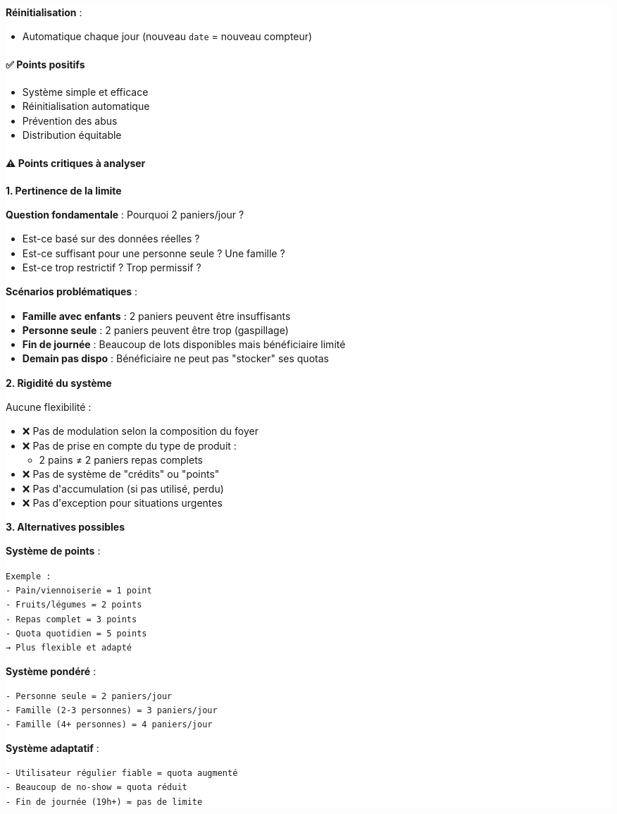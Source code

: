 **Réinitialisation** :
- Automatique chaque jour (nouveau `date` = nouveau compteur)

#### ✅ Points positifs
- Système simple et efficace
- Réinitialisation automatique
- Prévention des abus
- Distribution équitable

#### ⚠️ Points critiques à analyser

**1. Pertinence de la limite**

**Question fondamentale** : Pourquoi 2 paniers/jour ?
- Est-ce basé sur des données réelles ?
- Est-ce suffisant pour une personne seule ? Une famille ?
- Est-ce trop restrictif ? Trop permissif ?

**Scénarios problématiques** :
- **Famille avec enfants** : 2 paniers peuvent être insuffisants
- **Personne seule** : 2 paniers peuvent être trop (gaspillage)
- **Fin de journée** : Beaucoup de lots disponibles mais bénéficiaire limité
- **Demain pas dispo** : Bénéficiaire ne peut pas "stocker" ses quotas

**2. Rigidité du système**

Aucune flexibilité :
- ❌ Pas de modulation selon la composition du foyer
- ❌ Pas de prise en compte du type de produit :
  - 2 pains ≠ 2 paniers repas complets
- ❌ Pas de système de "crédits" ou "points"
- ❌ Pas d'accumulation (si pas utilisé, perdu)
- ❌ Pas d'exception pour situations urgentes

**3. Alternatives possibles**

**Système de points** :
```
Exemple :
- Pain/viennoiserie = 1 point
- Fruits/légumes = 2 points
- Repas complet = 3 points
- Quota quotidien = 5 points
→ Plus flexible et adapté
```

**Système pondéré** :
```
- Personne seule = 2 paniers/jour
- Famille (2-3 personnes) = 3 paniers/jour
- Famille (4+ personnes) = 4 paniers/jour
```

**Système adaptatif** :
```
- Utilisateur régulier fiable = quota augmenté
- Beaucoup de no-show = quota réduit
- Fin de journée (19h+) = pas de limite
```
